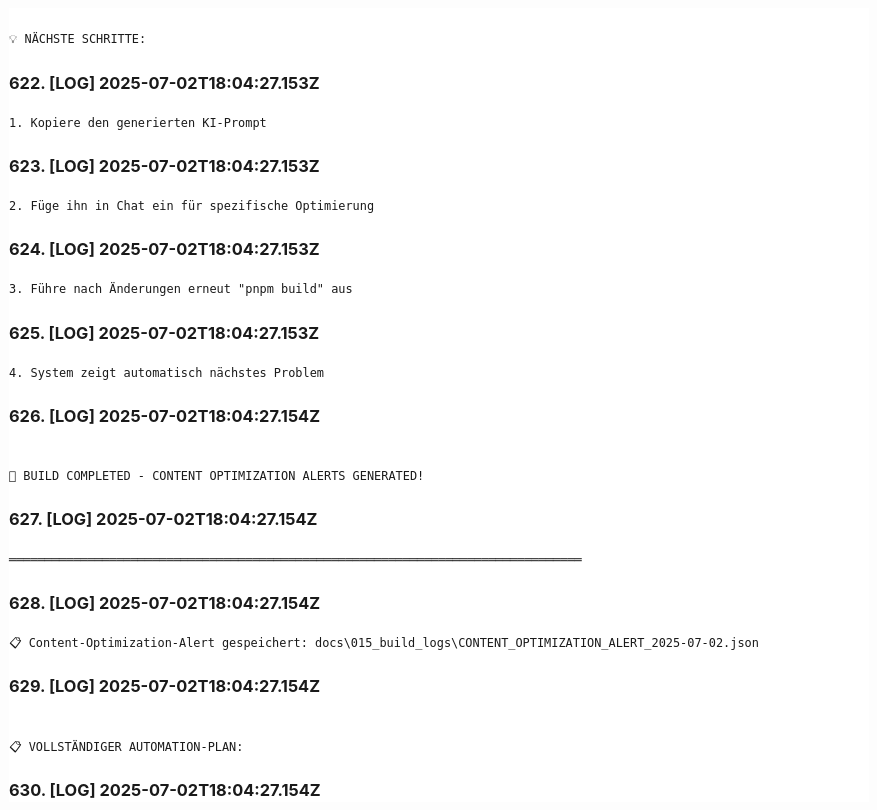 ```

💡 NÄCHSTE SCHRITTE:
```

### 622. [LOG] 2025-07-02T18:04:27.153Z

```
1. Kopiere den generierten KI-Prompt
```

### 623. [LOG] 2025-07-02T18:04:27.153Z

```
2. Füge ihn in Chat ein für spezifische Optimierung
```

### 624. [LOG] 2025-07-02T18:04:27.153Z

```
3. Führe nach Änderungen erneut "pnpm build" aus
```

### 625. [LOG] 2025-07-02T18:04:27.153Z

```
4. System zeigt automatisch nächstes Problem
```

### 626. [LOG] 2025-07-02T18:04:27.154Z

```

🚨 BUILD COMPLETED - CONTENT OPTIMIZATION ALERTS GENERATED!
```

### 627. [LOG] 2025-07-02T18:04:27.154Z

```
════════════════════════════════════════════════════════════════════════════════
```

### 628. [LOG] 2025-07-02T18:04:27.154Z

```
📋 Content-Optimization-Alert gespeichert: docs\015_build_logs\CONTENT_OPTIMIZATION_ALERT_2025-07-02.json
```

### 629. [LOG] 2025-07-02T18:04:27.154Z

```

📋 VOLLSTÄNDIGER AUTOMATION-PLAN:
```

### 630. [LOG] 2025-07-02T18:04:27.154Z
